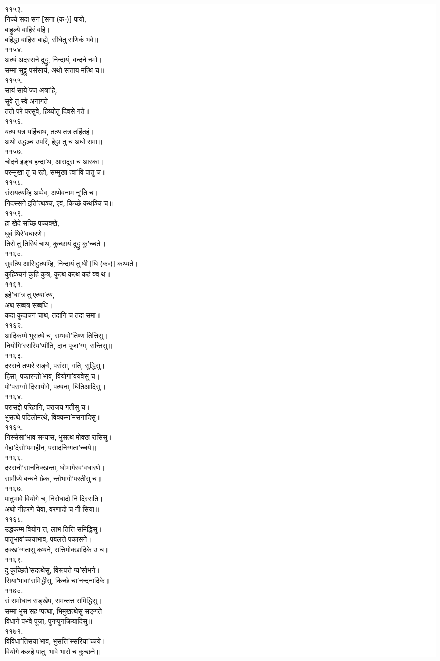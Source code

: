 ११५३.  
निच्‍चे सदा सनं [सना (क॰)] पायो,  
बाहुल्ये बाहिरं बहि।  
बहिद्धा बाहिरा बाह्ये, सीघेतु सणिकं भवे॥  
११५४.  
अत्थं अदस्सने दुट्ठु, निन्दायं, वन्दने नमो।  
सम्मा सुट्ठु पसंसायं, अथो सत्ताय मत्थि च॥  
११५५.  
सायं साये’ज्‍ज अत्रा’हे,  
सुवे तु स्वे अनागते।  
ततो परे परसुवे, हिय्योतु दिवसे गते॥  
११५६.  
यत्थ यत्र यहिंचाथ, तत्थ तत्र तहिंतहं।  
अथो उद्धञ्‍च उपरि, हेट्ठा तु च अधो समा॥  
११५७.  
चोदने इङ्घ हन्दा’थ, आरादूरा च आरका।  
परम्मुखा तु च रहो, सम्मुखा त्वा’वि पातु च॥  
११५८.  
संसयत्थम्हि अप्पेव, अप्पेवनाम नू’ति च।  
निदस्सने इति’त्थञ्‍च, एवं, किच्छे कथञ्‍चि च॥  
११५९.  
हा खेदे सच्छि पच्‍चक्खे,  
धुवं थिरे’वधारणे।  
तिरो तु तिरियं चाथ, कुच्छायं दुट्ठु कु’च्‍चते॥  
११६०.  
सुवत्थि आसिट्ठत्थम्हि, निन्दायं तु धी [धि (क॰)] कथ्यते।  
कुहिञ्‍चनं कुहिं कुत्र, कुत्थ कत्थ कहं क्‍व थ॥  
११६१.  
इहे’धा’त्र तु एत्था’त्थ,  
अथ सब्बत्र सब्बधि।  
कदा कुदाचनं चाथ, तदानि च तदा समा॥  
११६२.  
आदिकम्मे भुसत्थे च, सम्भवो’तिण्ण तित्तिसु।  
नियोगि’स्सरिय’प्पीति, दान पूजा’ग्ग, सन्तिसु॥  
११६३.  
दस्सने तप्परे सङ्गे, पसंसा, गति, सुद्धिसु।  
हिंसा, पकारन्तो’भाव, वियोगा’वयवेसु च।  
पो’पसग्गो दिसायोगे, पत्थना, धितिआदिसु॥  
११६४.  
परासद्दो परिहानि, पराजय गतीसु च।  
भुसत्थे पटिलोमत्थे, विक्‍कमा’मसनादिसु॥  
११६५.  
निस्सेसा’भाव सन्यास, भुसत्थ मोक्ख रासिसु।  
गेहा’देसो’पमाहीन, पसादनिग्गता’च्‍चये॥  
११६६.  
दस्सनो’साननिक्खन्ता, धोभागेस्व’वधारणे।  
सामीप्ये बन्धने छेक, न्तोभागो’परतीसु च॥  
११६७.  
पातुभावे वियोगे च, निसेधादो नि दिस्सति।  
अथो नीहरणे चेवा, वरणादो च नी सिया॥  
११६८.  
उद्धकम्म वियोग त्त, लाभ तित्ति समिद्धिसु।  
पातुभाव’च्‍चयाभाव, पबलत्ते पकासने।  
दक्ख’ग्गतासु कथने, सत्तिमोक्खादिके उ च॥  
११६९.  
दु कुच्छिते’सदत्थेसु, विरूपत्ते प्य’सोभने।  
सिया’भावा’समिद्धीसु, किच्छे चा’नन्दनादिके॥  
११७०.  
सं समोधान सङ्खेप, समन्तत्त समिद्धिसु।  
सम्मा भुस सह प्पत्था, भिमुखत्थेसु सङ्गते।  
विधाने पभवे पूजा, पुनप्पुनक्रियादिसु॥  
११७१.  
विविधा’तिसया’भाव, भुसत्ति’स्सरिया’च्‍चये।  
वियोगे कलहे पातु, भावे भासे च कुच्छने॥  